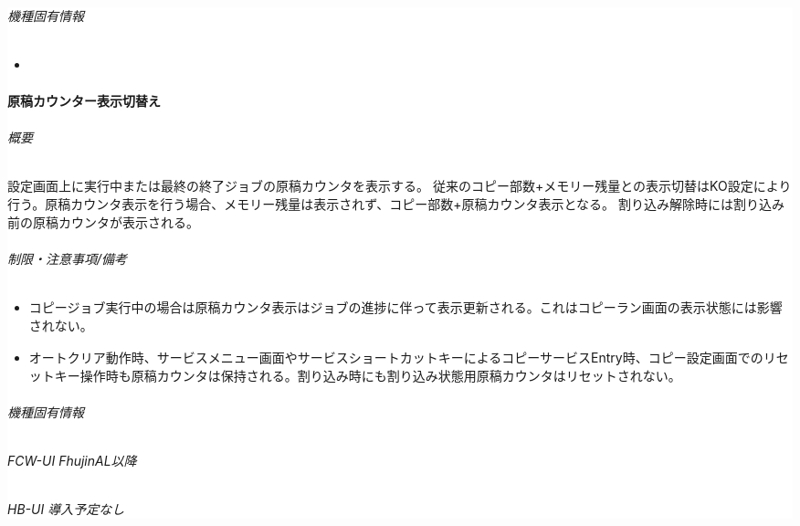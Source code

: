 
###### 機種固有情報

- 

#### 原稿カウンター表示切替え

###### 概要
設定画面上に実行中または最終の終了ジョブの原稿カウンタを表示する。
従来のコピー部数+メモリー残量との表示切替はKO設定により行う。原稿カウンタ表示を行う場合、メモリー残量は表示されず、コピー部数+原稿カウンタ表示となる。
割り込み解除時には割り込み前の原稿カウンタが表示される。

###### 制限・注意事項/備考

-   コピージョブ実行中の場合は原稿カウンタ表示はジョブの進捗に伴って表示更新される。これはコピーラン画面の表示状態には影響されない。

-   オートクリア動作時、サービスメニュー画面やサービスショートカットキーによるコピーサービスEntry時、コピー設定画面でのリセットキー操作時も原稿カウンタは保持される。割り込み時にも割り込み状態用原稿カウンタはリセットされない。

###### 機種固有情報

###### FCW-UI  FhujinAL以降

###### HB-UI 導入予定なし